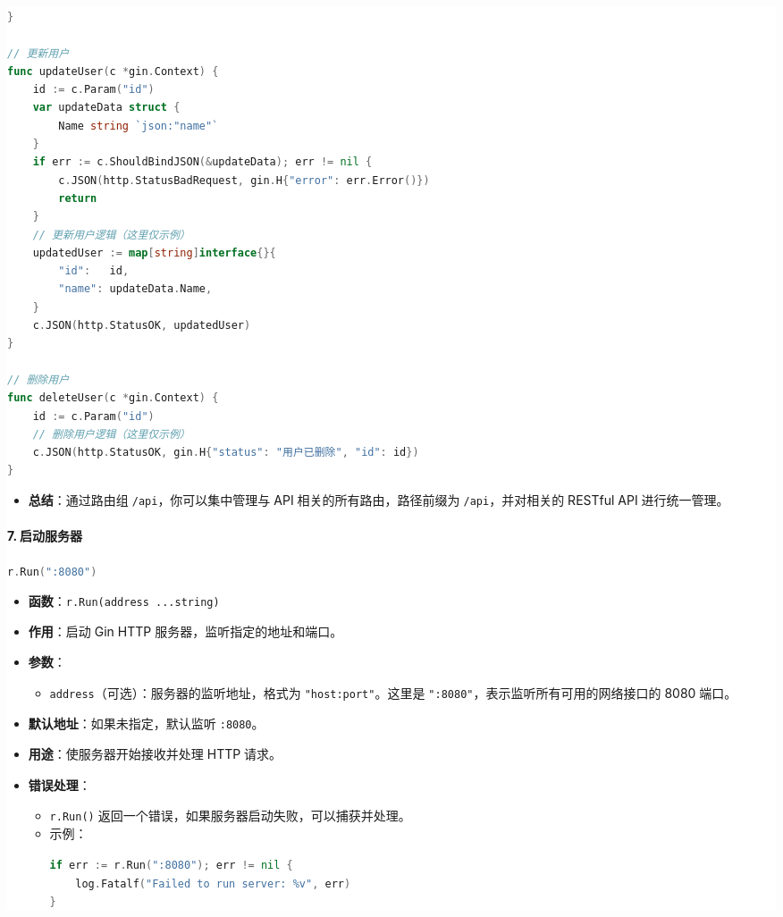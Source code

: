   ```go
  }

  // 更新用户
  func updateUser(c *gin.Context) {
      id := c.Param("id")
      var updateData struct {
          Name string `json:"name"`
      }
      if err := c.ShouldBindJSON(&updateData); err != nil {
          c.JSON(http.StatusBadRequest, gin.H{"error": err.Error()})
          return
      }
      // 更新用户逻辑（这里仅示例）
      updatedUser := map[string]interface{}{
          "id":   id,
          "name": updateData.Name,
      }
      c.JSON(http.StatusOK, updatedUser)
  }

  // 删除用户
  func deleteUser(c *gin.Context) {
      id := c.Param("id")
      // 删除用户逻辑（这里仅示例）
      c.JSON(http.StatusOK, gin.H{"status": "用户已删除", "id": id})
  }
  ```

- **总结**：通过路由组 `/api`，你可以集中管理与 API 相关的所有路由，路径前缀为 `/api`，并对相关的 RESTful API 进行统一管理。

#### 7. 启动服务器

```go
r.Run(":8080")
```

- **函数**：`r.Run(address ...string)`
- **作用**：启动 Gin HTTP 服务器，监听指定的地址和端口。

- **参数**：
    - `address`（可选）：服务器的监听地址，格式为 `"host:port"`。这里是 `":8080"`，表示监听所有可用的网络接口的 8080 端口。

- **默认地址**：如果未指定，默认监听 `:8080`。

- **用途**：使服务器开始接收并处理 HTTP 请求。

- **错误处理**：
    - `r.Run()` 返回一个错误，如果服务器启动失败，可以捕获并处理。
    - 示例：
      ```go
      if err := r.Run(":8080"); err != nil {
          log.Fatalf("Failed to run server: %v", err)
      }
      ```

